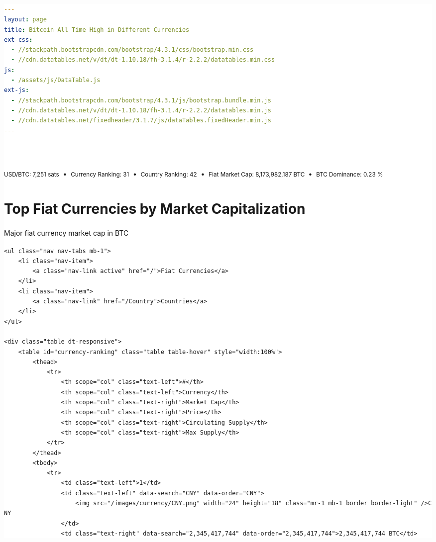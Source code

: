 ```yaml
---
layout: page
title: Bitcoin All Time High in Different Currencies
ext-css:
  - //stackpath.bootstrapcdn.com/bootstrap/4.3.1/css/bootstrap.min.css
  - //cdn.datatables.net/v/dt/dt-1.10.18/fh-3.1.4/r-2.2.2/datatables.min.css
js: 
  - /assets/js/DataTable.js
ext-js:
  - //stackpath.bootstrapcdn.com/bootstrap/4.3.1/js/bootstrap.bundle.min.js
  - //cdn.datatables.net/v/dt/dt-1.10.18/fh-3.1.4/r-2.2.2/datatables.min.js
  - //cdn.datatables.net/fixedheader/3.1.7/js/dataTables.fixedHeader.min.js
---
```


<br><br>

<div class="container text-center">
        <small>USD/BTC: 7,251 sats</small>
        &nbsp;•&nbsp;
        <small>Currency Ranking: 31</small>
        &nbsp;•&nbsp;
        <small>Country Ranking: 42</small>
        &nbsp;•&nbsp;
        <small>Fiat Market Cap: 8,173,982,187 BTC </small>
        &nbsp;•&nbsp;
        <small>BTC Dominance: 0.23 %</small>
</div>


<div class="container text-center">
    <h1 class="jumbotron-heading">Top Fiat Currencies by Market Capitalization</h1>
    <p class="lead text-muted">Major fiat currency market cap in BTC</p>

    <ul class="nav nav-tabs mb-1">
        <li class="nav-item">
            <a class="nav-link active" href="/">Fiat Currencies</a>
        </li>
        <li class="nav-item">
            <a class="nav-link" href="/Country">Countries</a>
        </li>
    </ul>

    <div class="table dt-responsive">
        <table id="currency-ranking" class="table table-hover" style="width:100%">
            <thead>
                <tr>
                    <th scope="col" class="text-left">#</th>
                    <th scope="col" class="text-left">Currency</th>
                    <th scope="col" class="text-right">Market Cap</th>
                    <th scope="col" class="text-right">Price</th>
                    <th scope="col" class="text-right">Circulating Supply</th>
                    <th scope="col" class="text-right">Max Supply</th>
                </tr>
            </thead>
            <tbody>
                <tr>
                    <td class="text-left">1</td>
                    <td class="text-left" data-search="CNY" data-order="CNY">
                        <img src="/images/currency/CNY.png" width="24" height="18" class="mr-1 mb-1 border border-light" />CNY
                    </td>
                    <td class="text-right" data-search="2,345,417,744" data-order="2,345,417,744">2,345,417,744 BTC</td>